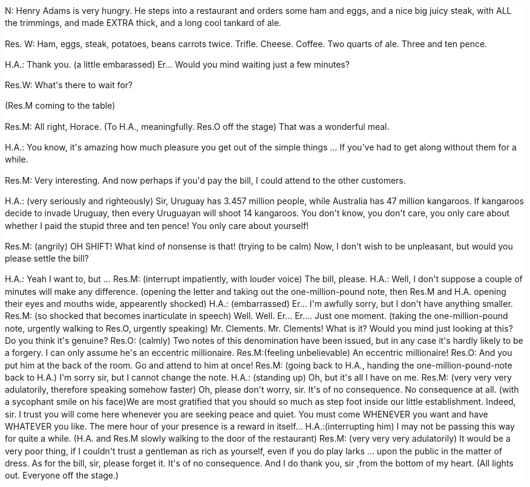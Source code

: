 N: Henry Adams is very hungry. He steps into a restaurant and orders some ham and eggs, and a nice big juicy steak, with ALL the trimmings, and made EXTRA thick, and a long cool tankard of ale.

Res. W: Ham, eggs, steak, potatoes, beans carrots twice. Trifle. Cheese. Coffee. Two quarts of ale. Three and ten pence.

H.A.: Thank you. (a little embarassed) Er... Would you mind waiting just a few minutes?

Res.W: What's there to wait for?

(Res.M coming to the table)

Res.M: All right, Horace. (To H.A., meaningfully. Res.O off the stage) That was a wonderful meal.

H.A.: You know, it's amazing how much pleasure you get out of the simple things ... If you've had to get along without them for a while.

Res.M: Very interesting. And now perhaps if you'd pay the bill, I could attend to the other customers.

H.A.: (very seriously and righteously) Sir, Uruguay has 3.457 million people, while Australia has 47 million kangaroos. If kangaroos decide to invade Uruguay, then every Uruguayan will shoot 14 kangaroos. You don't know, you don't care, you only care about whether I paid the stupid three and ten pence! You only care about yourself!

Res.M: (angrily) OH SHIFT! What kind of nonsense is that! (trying to be calm) Now, I don't wish to be unpleasant, but would you please settle the bill?

H.A.: Yeah I want to, but ...
Res.M: (interrupt impatiently, with louder voice) The bill, please.
H.A.: Well, I don't suppose a couple of minutes will make any difference. (opening the letter and taking out the one-million-pound note, then Res.M and H.A. opening their eyes and mouths wide, appearently shocked)
H.A.: (embarrassed) Er... I'm awfully sorry, but I don't have anything smaller.
Res.M: (so shocked that becomes inarticulate in speech) Well. Well. Er... Er.... Just one moment.  (taking the one-million-pound note, urgently walking to Res.O, urgently speaking) Mr. Clements. Mr. Clements! What is it? Would you mind just looking at this? Do you think it's genuine?
Res.O: (calmly) Two notes of this denomination have been issued, but in any case it's hardly likely to be a forgery. I can only assume he's an eccentric millionaire.
Res.M:(feeling unbelievable) An eccentric millionaire!
Res.O: And you put him at the back of the room. Go and attend to him at once!
Res.M: (going back to H.A., handing the one-million-pound-note back to H.A.) I'm sorry sir, but I cannot change the note.
H.A.: (standing up) Oh, but it's all I have on me.
Res.M: (very very very adulatorily, therefore speaking somehow faster) Oh, please don't worry, sir. It's of no consequence. No consequence at all. (with a sycophant smile on his face)We are most gratified that you should so much as step foot inside our little establishment. Indeed, sir. I trust you will come here whenever you are seeking peace and quiet. You must come WHENEVER you want and have WHATEVER you like. The mere hour of your presence is a reward in itself...
H.A.:(interrupting him) I may not be passing this way for quite a while.
(H.A. and Res.M slowly walking to the door of the restaurant)
Res.M: (very very very adulatorily) It would be a very poor thing, if I couldn't trust a gentleman as rich as yourself, even if you do play larks ... upon the public in the matter of dress. As for the bill, sir, please forget it. It's of no consequence. And I do thank you, sir ,from the bottom of my heart.
(All lights out. Everyone off the stage.)
